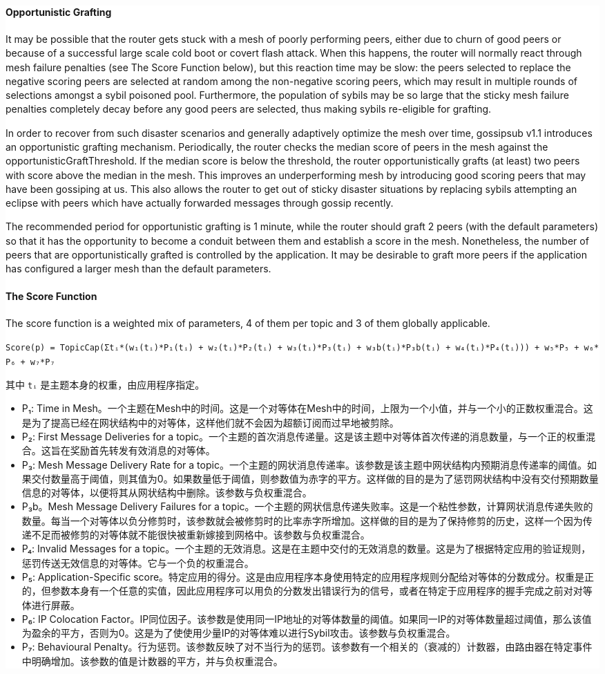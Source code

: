 #### Opportunistic Grafting

It may be possible that the router gets stuck with a mesh of poorly performing peers, either due to churn of good peers or because of a successful large scale cold boot or covert flash attack. When this happens, the router will normally react through mesh failure penalties (see The Score Function below), but this reaction time may be slow: the peers selected to replace the negative scoring peers are selected at random among the non-negative scoring peers, which may result in multiple rounds of selections amongst a sybil poisoned pool. Furthermore, the population of sybils may be so large that the sticky mesh failure penalties completely decay before any good peers are selected, thus making sybils re-eligible for grafting.

In order to recover from such disaster scenarios and generally adaptively optimize the mesh over time, gossipsub v1.1 introduces an opportunistic grafting mechanism. Periodically, the router checks the median score of peers in the mesh against the opportunisticGraftThreshold. If the median score is below the threshold, the router opportunistically grafts (at least) two peers with score above the median in the mesh. This improves an underperforming mesh by introducing good scoring peers that may have been gossiping at us. This also allows the router to get out of sticky disaster situations by replacing sybils attempting an eclipse with peers which have actually forwarded messages through gossip recently.

The recommended period for opportunistic grafting is 1 minute, while the router should graft 2 peers (with the default parameters) so that it has the opportunity to become a conduit between them and establish a score in the mesh. Nonetheless, the number of peers that are opportunistically grafted is controlled by the application. It may be desirable to graft more peers if the application has configured a larger mesh than the default parameters.

#### The Score Function

The score function is a weighted mix of parameters, 4 of them per topic and 3 of them globally applicable.

```
Score(p) = TopicCap(Σtᵢ*(w₁(tᵢ)*P₁(tᵢ) + w₂(tᵢ)*P₂(tᵢ) + w₃(tᵢ)*P₃(tᵢ) + w₃b(tᵢ)*P₃b(tᵢ) + w₄(tᵢ)*P₄(tᵢ))) + w₅*P₅ + w₆*P₆ + w₇*P₇
```

其中 `tᵢ` 是主题本身的权重，由应用程序指定。 

- P₁: Time in Mesh。一个主题在Mesh中的时间。这是一个对等体在Mesh中的时间，上限为一个小值，并与一个小的正数权重混合。这是为了提高已经在网状结构中的对等体，这样他们就不会因为超额订阅而过早地被剪除。
- P₂: First Message Deliveries for a topic。一个主题的首次消息传递量。这是该主题中对等体首次传递的消息数量，与一个正的权重混合。这旨在奖励首先转发有效消息的对等体。
- P₃: Mesh Message Delivery Rate for a topic。一个主题的网状消息传递率。该参数是该主题中网状结构内预期消息传递率的阈值。如果交付数量高于阈值，则其值为0。如果数量低于阈值，则参数值为赤字的平方。这样做的目的是为了惩罚网状结构中没有交付预期数量信息的对等体，以便将其从网状结构中删除。该参数与负权重混合。
- P₃b。Mesh Message Delivery Failures for a topic。一个主题的网状信息传递失败率。这是一个粘性参数，计算网状消息传递失败的数量。每当一个对等体以负分修剪时，该参数就会被修剪时的比率赤字所增加。这样做的目的是为了保持修剪的历史，这样一个因为传递不足而被修剪的对等体就不能很快被重新嫁接到网格中。该参数与负权重混合。
- P₄:  Invalid Messages for a topic。一个主题的无效消息。这是在主题中交付的无效消息的数量。这是为了根据特定应用的验证规则，惩罚传送无效信息的对等体。它与一个负的权重混合。
- P₅: Application-Specific score。特定应用的得分。这是由应用程序本身使用特定的应用程序规则分配给对等体的分数成分。权重是正的，但参数本身有一个任意的实值，因此应用程序可以用负的分数发出错误行为的信号，或者在特定于应用程序的握手完成之前对对等体进行屏蔽。
- P₆: IP Colocation Factor。IP同位因子。该参数是使用同一IP地址的对等体数量的阈值。如果同一IP的对等体数量超过阈值，那么该值为盈余的平方，否则为0。这是为了使使用少量IP的对等体难以进行Sybil攻击。该参数与负权重混合。
- P₇: Behavioural Penalty。行为惩罚。该参数反映了对不当行为的惩罚。该参数有一个相关的（衰减的）计数器，由路由器在特定事件中明确增加。该参数的值是计数器的平方，并与负权重混合。
